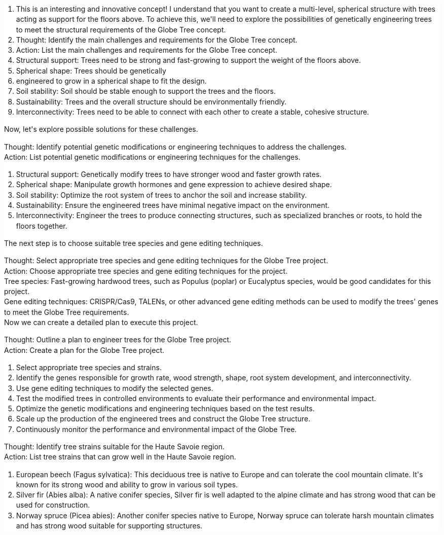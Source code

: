 1. This is an interesting and innovative concept! I understand that you want to create a multi-level, spherical structure with trees acting as support for the floors above. To achieve this, we'll need to explore the possibilities of genetically engineering trees to meet the structural requirements of the Globe Tree concept.
2. Thought: Identify the main challenges and requirements for the Globe Tree concept.
3. Action: List the main challenges and requirements for the Globe Tree concept.
4. Structural support: Trees need to be strong and fast-growing to support the weight of the floors above.
5. Spherical shape: Trees should be genetically
6. engineered to grow in a spherical shape to fit the design.
7. Soil stability: Soil should be stable enough to support the trees and the floors.
8. Sustainability: Trees and the overall structure should be environmentally friendly.
9. Interconnectivity: Trees need to be able to connect with each other to create a stable, cohesive structure.

Now, let's explore possible solutions for these challenges.

Thought: Identify potential genetic modifications or engineering techniques to address the challenges.\
Action: List potential genetic modifications or engineering techniques for the challenges.

1. Structural support: Genetically modify trees to have stronger wood and faster growth rates.
2. Spherical shape: Manipulate growth hormones and gene expression to achieve desired shape.
3. Soil stability: Optimize the root system of trees to anchor the soil and increase stability.
4. Sustainability: Ensure the engineered trees have minimal negative impact on the environment.
5. Interconnectivity: Engineer the trees to produce connecting structures, such as specialized branches or roots, to hold the floors together.

The next step is to choose suitable tree species and gene editing techniques.

Thought: Select appropriate tree species and gene editing techniques for the Globe Tree project.\
Action: Choose appropriate tree species and gene editing techniques for the project.\
Tree species: Fast-growing hardwood trees, such as Populus (poplar) or Eucalyptus species, would be good candidates for this project.\
Gene editing techniques: CRISPR/Cas9, TALENs, or other advanced gene editing methods can be used to modify the trees' genes to meet the Globe Tree requirements.\
Now we can create a detailed plan to execute this project.

Thought: Outline a plan to engineer trees for the Globe Tree project.\
Action: Create a plan for the Globe Tree project.

1. Select appropriate tree species and strains.
2. Identify the genes responsible for growth rate, wood strength, shape, root system development, and interconnectivity.
3. Use gene editing techniques to modify the selected genes.
4. Test the modified trees in controlled environments to evaluate their performance and environmental impact.
5. Optimize the genetic modifications and engineering techniques based on the test results.
6. Scale up the production of the engineered trees and construct the Globe Tree structure.
7. Continuously monitor the performance and environmental impact of the Globe Tree.

Thought: Identify tree strains suitable for the Haute Savoie region.\
Action: List tree strains that can grow well in the Haute Savoie region.

1. European beech (Fagus sylvatica): This deciduous tree is native to Europe and can tolerate the cool mountain climate. It's known for its strong wood and ability to grow in various soil types.
2. Silver fir (Abies alba): A native conifer species, Silver fir is well adapted to the alpine climate and has strong wood that can be used for construction.
3. Norway spruce (Picea abies): Another conifer species native to Europe, Norway spruce can tolerate harsh mountain climates and has strong wood suitable for supporting structures.
